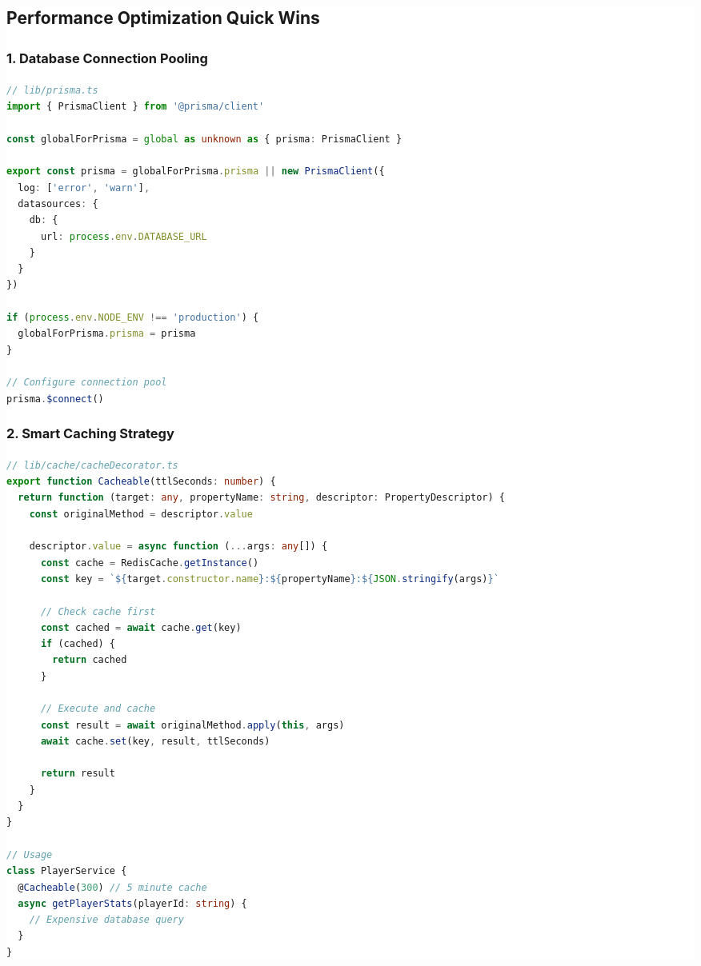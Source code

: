 ## Performance Optimization Quick Wins

### 1. Database Connection Pooling

```typescript
// lib/prisma.ts
import { PrismaClient } from '@prisma/client'

const globalForPrisma = global as unknown as { prisma: PrismaClient }

export const prisma = globalForPrisma.prisma || new PrismaClient({
  log: ['error', 'warn'],
  datasources: {
    db: {
      url: process.env.DATABASE_URL
    }
  }
})

if (process.env.NODE_ENV !== 'production') {
  globalForPrisma.prisma = prisma
}

// Configure connection pool
prisma.$connect()
```

### 2. Smart Caching Strategy

```typescript
// lib/cache/cacheDecorator.ts
export function Cacheable(ttlSeconds: number) {
  return function (target: any, propertyName: string, descriptor: PropertyDescriptor) {
    const originalMethod = descriptor.value
    
    descriptor.value = async function (...args: any[]) {
      const cache = RedisCache.getInstance()
      const key = `${target.constructor.name}:${propertyName}:${JSON.stringify(args)}`
      
      // Check cache first
      const cached = await cache.get(key)
      if (cached) {
        return cached
      }
      
      // Execute and cache
      const result = await originalMethod.apply(this, args)
      await cache.set(key, result, ttlSeconds)
      
      return result
    }
  }
}

// Usage
class PlayerService {
  @Cacheable(300) // 5 minute cache
  async getPlayerStats(playerId: string) {
    // Expensive database query
  }
}
```
